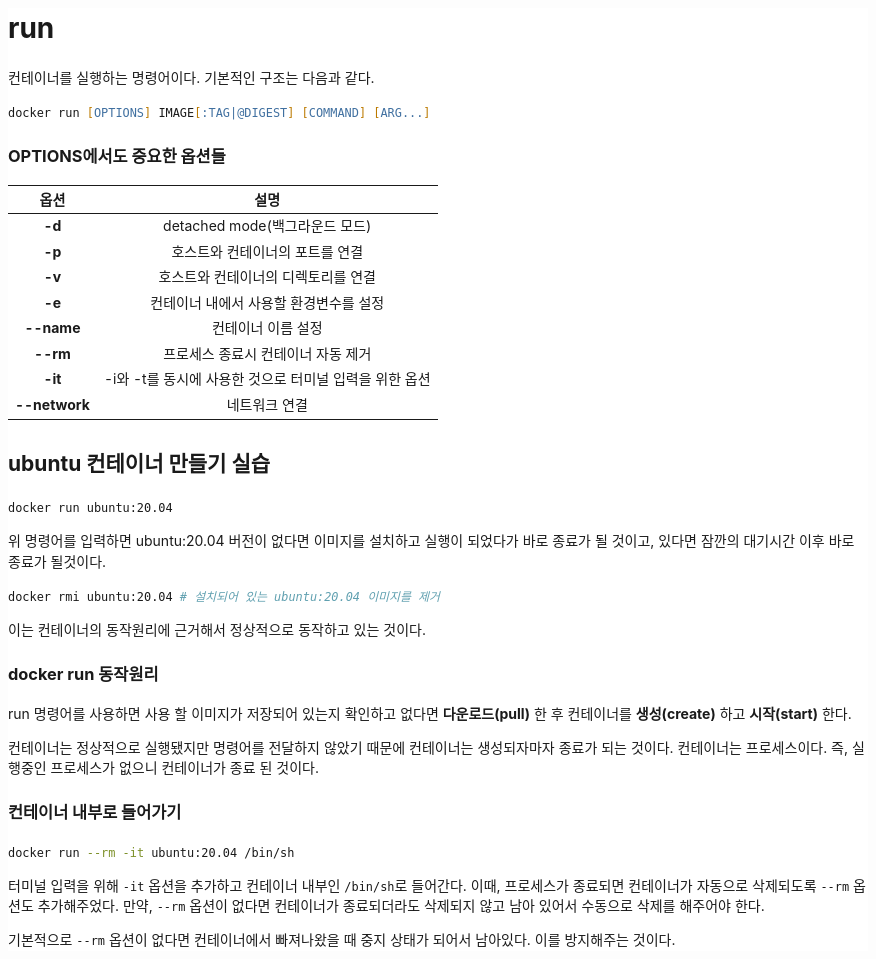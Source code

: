 # run
컨테이너를 실행하는 명령어이다. 기본적인 구조는 다음과 같다.
```zsh
docker run [OPTIONS] IMAGE[:TAG|@DIGEST] [COMMAND] [ARG...]
```

### OPTIONS에서도 중요한 옵션들
|옵션|설명|
|:-------:|:---------------------:|
|**-d**|detached mode(백그라운드 모드)|
|**-p**|호스트와 컨테이너의 포트를 연결|
|**-v**|호스트와 컨테이너의 디렉토리를 연결|
|**-e**|컨테이너 내에서 사용할 환경변수를 설정|
|**--name**|컨테이너 이름 설정|
|**--rm**|프로세스 종료시 컨테이너 자동 제거|
|**-it**|-i와 -t를 동시에 사용한 것으로 터미널 입력을 위한 옵션|
|**--network**|네트워크 연결|


## ubuntu 컨테이너 만들기 실습
```zsh
docker run ubuntu:20.04
```
위 명령어를 입력하면 ubuntu:20.04 버전이 없다면 이미지를 설치하고 실행이 되었다가 바로 종료가 될 것이고, 있다면 잠깐의 대기시간 이후 바로 종료가 될것이다.
```zsh
docker rmi ubuntu:20.04 # 설치되어 있는 ubuntu:20.04 이미지를 제거
```
이는 컨테이너의 동작원리에 근거해서 정상적으로 동작하고 있는 것이다.

### docker run 동작원리
run 명령어를 사용하면 사용 할 이미지가 저장되어 있는지 확인하고 없다면 **다운로드(pull)** 한 후 컨테이너를 **생성(create)** 하고 **시작(start)** 한다.

컨테이너는 정상적으로 실행됐지만 명령어를 전달하지 않았기 때문에 컨테이너는 생성되자마자 종료가 되는 것이다. 컨테이너는 프로세스이다. 즉, 실행중인 프로세스가 없으니 컨테이너가 종료 된 것이다.

### 컨테이너 내부로 들어가기
```zsh
docker run --rm -it ubuntu:20.04 /bin/sh
```
터미널 입력을 위해 `-it` 옵션을 추가하고 컨테이너 내부인 `/bin/sh`로 들어간다. 이때, 프로세스가 종료되면 컨테이너가 자동으로 삭제되도록 `--rm` 옵션도 추가해주었다.
만약, `--rm` 옵션이 없다면 컨테이너가 종료되더라도 삭제되지 않고 남아 있어서 수동으로 삭제를 해주어야 한다. 

기본적으로 `--rm` 옵션이 없다면 컨테이너에서 빠져나왔을 때 중지 상태가 되어서 남아있다. 이를 방지해주는 것이다.
